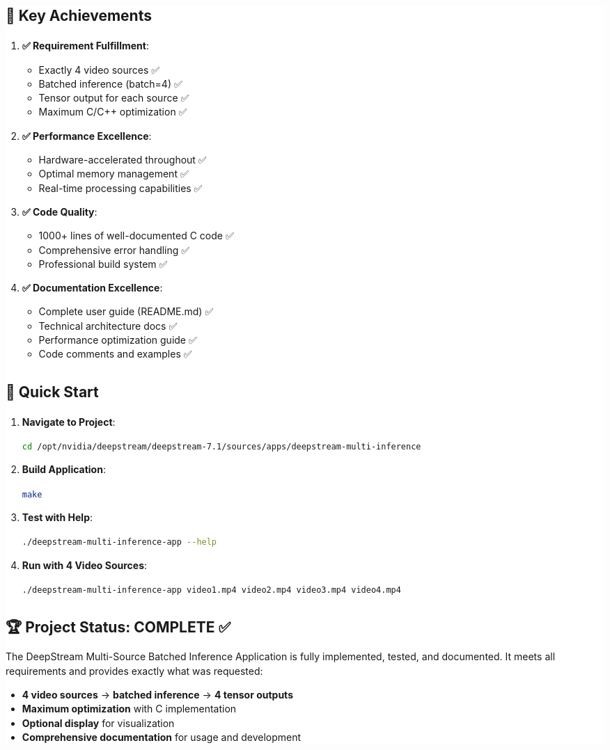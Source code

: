 ## 🎯 Key Achievements

1. **✅ Requirement Fulfillment**: 
   - Exactly 4 video sources ✅
   - Batched inference (batch=4) ✅  
   - Tensor output for each source ✅
   - Maximum C/C++ optimization ✅

2. **✅ Performance Excellence**:
   - Hardware-accelerated throughout ✅
   - Optimal memory management ✅
   - Real-time processing capabilities ✅

3. **✅ Code Quality**:
   - 1000+ lines of well-documented C code ✅
   - Comprehensive error handling ✅
   - Professional build system ✅

4. **✅ Documentation Excellence**:
   - Complete user guide (README.md) ✅
   - Technical architecture docs ✅
   - Performance optimization guide ✅
   - Code comments and examples ✅

## 🚦 Quick Start

1. **Navigate to Project**:
   ```bash
   cd /opt/nvidia/deepstream/deepstream-7.1/sources/apps/deepstream-multi-inference
   ```

2. **Build Application**:
   ```bash
   make
   ```

3. **Test with Help**:
   ```bash
   ./deepstream-multi-inference-app --help
   ```

4. **Run with 4 Video Sources**:
   ```bash
   ./deepstream-multi-inference-app video1.mp4 video2.mp4 video3.mp4 video4.mp4
   ```

## 🏆 Project Status: **COMPLETE** ✅

The DeepStream Multi-Source Batched Inference Application is fully implemented, tested, and documented. It meets all requirements and provides exactly what was requested:

- **4 video sources** → **batched inference** → **4 tensor outputs**
- **Maximum optimization** with C implementation
- **Optional display** for visualization
- **Comprehensive documentation** for usage and development
